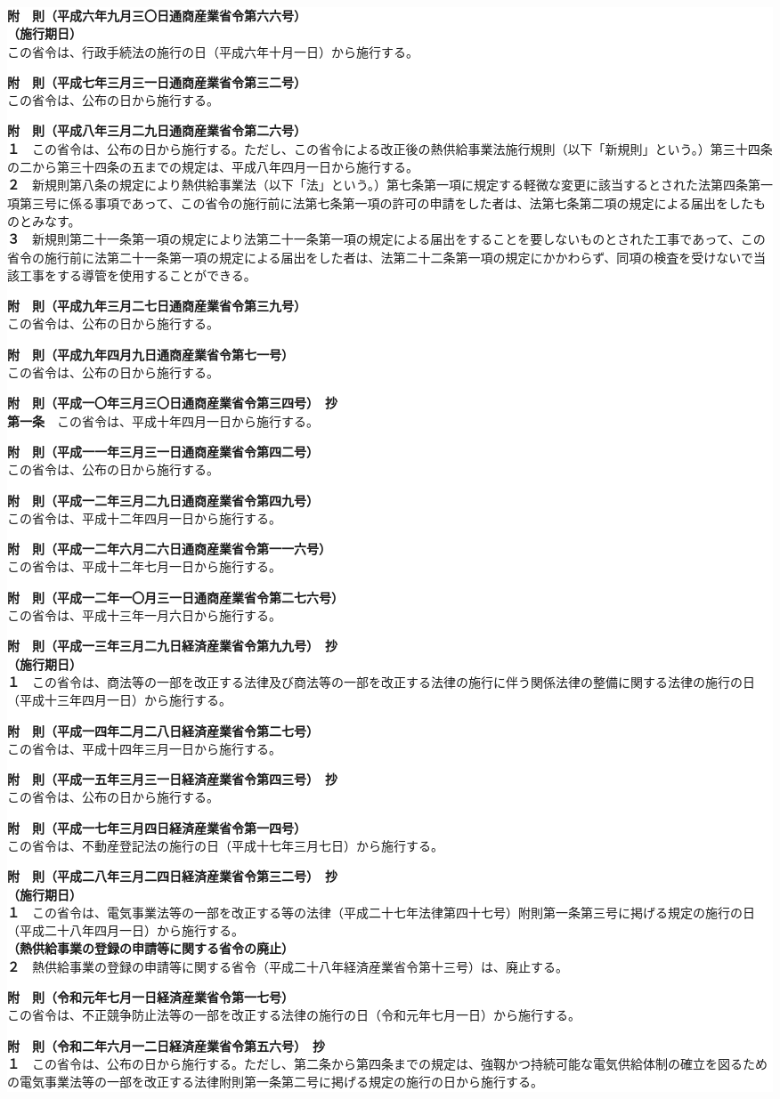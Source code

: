 **附　則（平成六年九月三〇日通商産業省令第六六号）**  
**（施行期日）**  
この省令は、行政手続法の施行の日（平成六年十月一日）から施行する。  
  
**附　則（平成七年三月三一日通商産業省令第三二号）**  
この省令は、公布の日から施行する。  
  
**附　則（平成八年三月二九日通商産業省令第二六号）**  
**１**　この省令は、公布の日から施行する。ただし、この省令による改正後の熱供給事業法施行規則（以下「新規則」という。）第三十四条の二から第三十四条の五までの規定は、平成八年四月一日から施行する。  
**２**　新規則第八条の規定により熱供給事業法（以下「法」という。）第七条第一項に規定する軽微な変更に該当するとされた法第四条第一項第三号に係る事項であって、この省令の施行前に法第七条第一項の許可の申請をした者は、法第七条第二項の規定による届出をしたものとみなす。  
**３**　新規則第二十一条第一項の規定により法第二十一条第一項の規定による届出をすることを要しないものとされた工事であって、この省令の施行前に法第二十一条第一項の規定による届出をした者は、法第二十二条第一項の規定にかかわらず、同項の検査を受けないで当該工事をする導管を使用することができる。  
  
**附　則（平成九年三月二七日通商産業省令第三九号）**  
この省令は、公布の日から施行する。  
  
**附　則（平成九年四月九日通商産業省令第七一号）**  
この省令は、公布の日から施行する。  
  
**附　則（平成一〇年三月三〇日通商産業省令第三四号）　抄**  
**第一条**　この省令は、平成十年四月一日から施行する。  
  
**附　則（平成一一年三月三一日通商産業省令第四二号）**  
この省令は、公布の日から施行する。  
  
**附　則（平成一二年三月二九日通商産業省令第四九号）**  
この省令は、平成十二年四月一日から施行する。  
  
**附　則（平成一二年六月二六日通商産業省令第一一六号）**  
この省令は、平成十二年七月一日から施行する。  
  
**附　則（平成一二年一〇月三一日通商産業省令第二七六号）**  
この省令は、平成十三年一月六日から施行する。  
  
**附　則（平成一三年三月二九日経済産業省令第九九号）　抄**  
**（施行期日）**  
**１**　この省令は、商法等の一部を改正する法律及び商法等の一部を改正する法律の施行に伴う関係法律の整備に関する法律の施行の日（平成十三年四月一日）から施行する。  
  
**附　則（平成一四年二月二八日経済産業省令第二七号）**  
この省令は、平成十四年三月一日から施行する。  
  
**附　則（平成一五年三月三一日経済産業省令第四三号）　抄**  
この省令は、公布の日から施行する。  
  
**附　則（平成一七年三月四日経済産業省令第一四号）**  
この省令は、不動産登記法の施行の日（平成十七年三月七日）から施行する。  
  
**附　則（平成二八年三月二四日経済産業省令第三二号）　抄**  
**（施行期日）**  
**１**　この省令は、電気事業法等の一部を改正する等の法律（平成二十七年法律第四十七号）附則第一条第三号に掲げる規定の施行の日（平成二十八年四月一日）から施行する。  
**（熱供給事業の登録の申請等に関する省令の廃止）**  
**２**　熱供給事業の登録の申請等に関する省令（平成二十八年経済産業省令第十三号）は、廃止する。  
  
**附　則（令和元年七月一日経済産業省令第一七号）**  
この省令は、不正競争防止法等の一部を改正する法律の施行の日（令和元年七月一日）から施行する。  
  
**附　則（令和二年六月一二日経済産業省令第五六号）　抄**  
**１**　この省令は、公布の日から施行する。ただし、第二条から第四条までの規定は、強靱かつ持続可能な電気供給体制の確立を図るための電気事業法等の一部を改正する法律附則第一条第二号に掲げる規定の施行の日から施行する。  
  